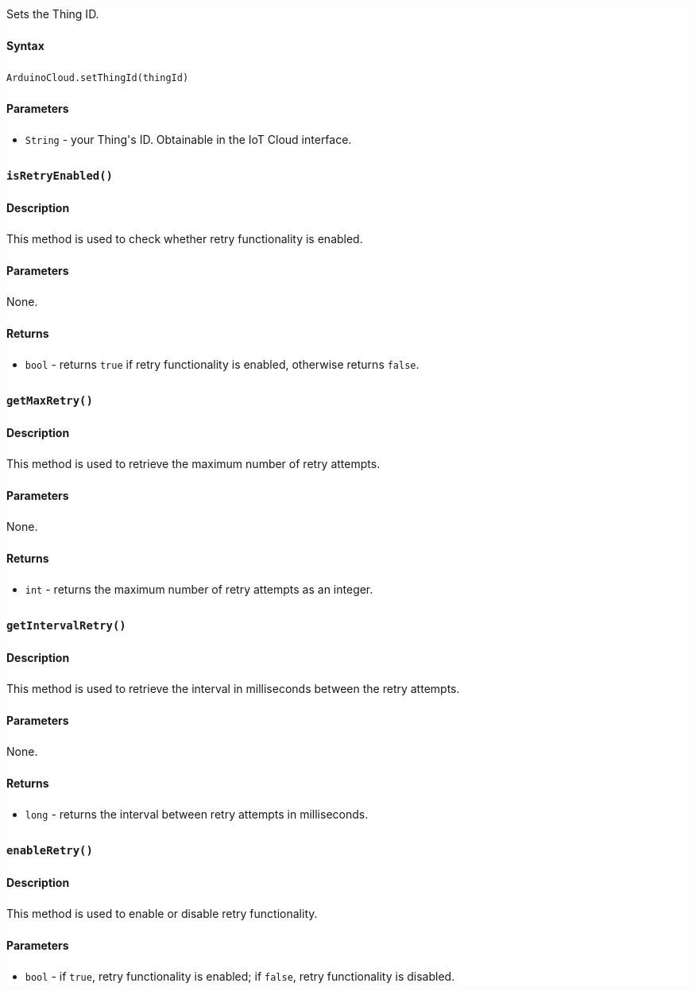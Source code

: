 Sets the Thing ID.

#### Syntax

```
ArduinoCloud.setThingId(thingId)
```

#### Parameters
- `String` - your Thing's ID. Obtainable in the IoT Cloud interface. 


### `isRetryEnabled()`

#### Description
This method is used to check whether retry functionality is enabled.

#### Parameters
None.

#### Returns
- `bool` - returns `true` if retry functionality is enabled, otherwise returns `false`.


### `getMaxRetry()`

#### Description
This method is used to retrieve the maximum number of retry attempts.

#### Parameters
None.

#### Returns
- `int` - returns the maximum number of retry attempts as an integer.

### `getIntervalRetry()`

#### Description
This method is used to retrieve the interval in milliseconds between the retry attempts.

#### Parameters
None.

#### Returns
- `long` - returns the interval between retry attempts in milliseconds. 

### `enableRetry()`

#### Description
This method is used to enable or disable retry functionality.

#### Parameters
- `bool` - if `true`, retry functionality is enabled; if `false`, retry functionality is disabled.
